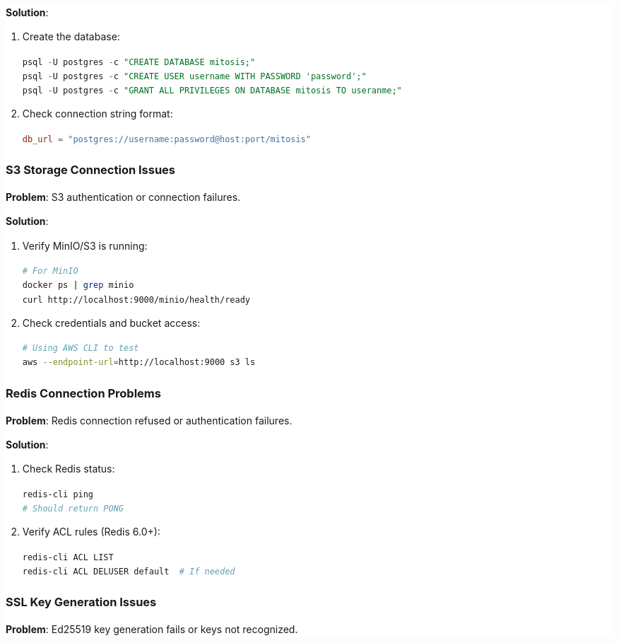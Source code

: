 **Solution**:

1. Create the database:

   ```sql
   psql -U postgres -c "CREATE DATABASE mitosis;"
   psql -U postgres -c "CREATE USER username WITH PASSWORD 'password';"
   psql -U postgres -c "GRANT ALL PRIVILEGES ON DATABASE mitosis TO useranme;"
   ```

2. Check connection string format:

   ```toml
   db_url = "postgres://username:password@host:port/mitosis"
   ```

### S3 Storage Connection Issues

**Problem**: S3 authentication or connection failures.

**Solution**:

1. Verify MinIO/S3 is running:

   ```bash
   # For MinIO
   docker ps | grep minio
   curl http://localhost:9000/minio/health/ready
   ```

2. Check credentials and bucket access:

   ```bash
   # Using AWS CLI to test
   aws --endpoint-url=http://localhost:9000 s3 ls
   ```

### Redis Connection Problems

**Problem**: Redis connection refused or authentication failures.

**Solution**:

1. Check Redis status:

   ```bash
   redis-cli ping
   # Should return PONG
   ```

2. Verify ACL rules (Redis 6.0+):

   ```bash
   redis-cli ACL LIST
   redis-cli ACL DELUSER default  # If needed
   ```

### SSL Key Generation Issues

**Problem**: Ed25519 key generation fails or keys not recognized.
